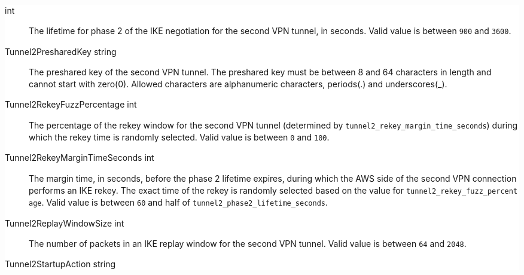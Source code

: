 </span>
        <span class="property-indicator"></span>
        <span class="property-type">int</span>
    </dt>
    <dd><p>The lifetime for phase 2 of the IKE negotiation for the second VPN tunnel, in seconds. Valid value is between <code>900</code> and <code>3600</code>.</p>
</dd><dt class="property-optional"
            title="Optional">
        <span id="tunnel2presharedkey_csharp">
<a data-swiftype-name="resource-property" data-swiftype-type="text" href="#tunnel2presharedkey_csharp" style="color: inherit; text-decoration: inherit;">Tunnel2Preshared<wbr>Key</a>
</span>
        <span class="property-indicator"></span>
        <span class="property-type">string</span>
    </dt>
    <dd><p>The preshared key of the second VPN tunnel. The preshared key must be between 8 and 64 characters in length and cannot start with zero(0). Allowed characters are alphanumeric characters, periods(.) and underscores(_).</p>
</dd><dt class="property-optional"
            title="Optional">
        <span id="tunnel2rekeyfuzzpercentage_csharp">
<a data-swiftype-name="resource-property" data-swiftype-type="text" href="#tunnel2rekeyfuzzpercentage_csharp" style="color: inherit; text-decoration: inherit;">Tunnel2Rekey<wbr>Fuzz<wbr>Percentage</a>
</span>
        <span class="property-indicator"></span>
        <span class="property-type">int</span>
    </dt>
    <dd><p>The percentage of the rekey window for the second VPN tunnel (determined by <code>tunnel2_rekey_margin_time_seconds</code>) during which the rekey time is randomly selected. Valid value is between <code>0</code> and <code>100</code>.</p>
</dd><dt class="property-optional"
            title="Optional">
        <span id="tunnel2rekeymargintimeseconds_csharp">
<a data-swiftype-name="resource-property" data-swiftype-type="text" href="#tunnel2rekeymargintimeseconds_csharp" style="color: inherit; text-decoration: inherit;">Tunnel2Rekey<wbr>Margin<wbr>Time<wbr>Seconds</a>
</span>
        <span class="property-indicator"></span>
        <span class="property-type">int</span>
    </dt>
    <dd><p>The margin time, in seconds, before the phase 2 lifetime expires, during which the AWS side of the second VPN connection performs an IKE rekey. The exact time of the rekey is randomly selected based on the value for <code>tunnel2_rekey_fuzz_percentage</code>. Valid value is between <code>60</code> and half of <code>tunnel2_phase2_lifetime_seconds</code>.</p>
</dd><dt class="property-optional"
            title="Optional">
        <span id="tunnel2replaywindowsize_csharp">
<a data-swiftype-name="resource-property" data-swiftype-type="text" href="#tunnel2replaywindowsize_csharp" style="color: inherit; text-decoration: inherit;">Tunnel2Replay<wbr>Window<wbr>Size</a>
</span>
        <span class="property-indicator"></span>
        <span class="property-type">int</span>
    </dt>
    <dd><p>The number of packets in an IKE replay window for the second VPN tunnel. Valid value is between <code>64</code> and <code>2048</code>.</p>
</dd><dt class="property-optional"
            title="Optional">
        <span id="tunnel2startupaction_csharp">
<a data-swiftype-name="resource-property" data-swiftype-type="text" href="#tunnel2startupaction_csharp" style="color: inherit; text-decoration: inherit;">Tunnel2Startup<wbr>Action</a>
</span>
        <span class="property-indicator"></span>
        <span class="property-type">string</span>